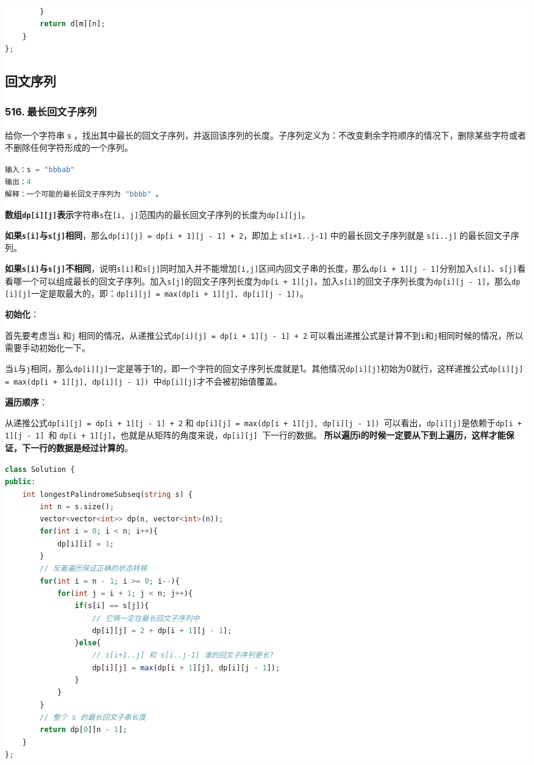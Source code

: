 ```php
        }
        return d[m][n];
    }
};
```

## 回文序列

### 516. 最长回文子序列

给你一个字符串 `s` ，找出其中最长的回文子序列，并返回该序列的长度。子序列定义为：不改变剩余字符顺序的情况下，删除某些字符或者不删除任何字符形成的一个序列。

 ```php
 输入：s = "bbbab"
 输出：4
 解释：一个可能的最长回文子序列为 "bbbb" 。
 ```

**数组`dp[i][j]`表示**字符串`s`在`[i, j]`范围内的最长回文子序列的长度为`dp[i][j]`。

**如果`s[i]`与`s[j]`相同**，那么`dp[i][j] = dp[i + 1][j - 1] + 2`，即加上 `s[i+1..j-1]` 中的最长回文子序列就是 `s[i..j]` 的最长回文子序列。

**如果`s[i]`与`s[j]`不相同**，说明`s[i]`和`s[j]`同时加入并不能增加`[i,j]`区间内回文子串的长度，那么`dp[i + 1][j - 1]`分别加入`s[i]`、`s[j]`看看哪一个可以组成最长的回文子序列。加入`s[j]`的回文子序列长度为`dp[i + 1][j]`，加入`s[i]`的回文子序列长度为`dp[i][j - 1]`，那么`dp[i][j]`一定是取最大的，即：`dp[i][j] = max(dp[i + 1][j], dp[i][j - 1])`。

**初始化**：

首先要考虑当`i` 和`j` 相同的情况，从递推公式`dp[i][j] = dp[i + 1][j - 1] + 2` 可以看出递推公式是计算不到` i `和`j`相同时候的情况，所以需要手动初始化一下。

当`i`与`j`相同，那么`dp[i][j]`一定是等于1的，即一个字符的回文子序列长度就是1。其他情况`dp[i][j]`初始为0就行，这样递推公式`dp[i][j] = max(dp[i + 1][j], dp[i][j - 1]) `中`dp[i][j]`才不会被初始值覆盖。

**遍历顺序**：

从递推公式`dp[i][j] = dp[i + 1][j - 1] + 2` 和 `dp[i][j] = max(dp[i + 1][j], dp[i][j - 1]) `可以看出，`dp[i][j]`是依赖于`dp[i + 1][j - 1] `和 `dp[i + 1][j]`，也就是从矩阵的角度来说，`dp[i][j] `下一行的数据。 **所以遍历i的时候一定要从下到上遍历，这样才能保证，下一行的数据是经过计算的**。

```php
class Solution {
public:
    int longestPalindromeSubseq(string s) {
        int n = s.size();
        vector<vector<int>> dp(n, vector<int>(n));
        for(int i = 0; i < n; i++){
            dp[i][i] = 1;
        }
        // 反着遍历保证正确的状态转移
        for(int i = n - 1; i >= 0; i--){
            for(int j = i + 1; j < n; j++){
                if(s[i] == s[j]){
                    // 它俩一定在最长回文子序列中
                    dp[i][j] = 2 + dp[i + 1][j - 1];
                }else{
                    // s[i+1..j] 和 s[i..j-1] 谁的回文子序列更长?
                    dp[i][j] = max(dp[i + 1][j], dp[i][j - 1]);
                }
            }
        }
        // 整个 s 的最长回文子串长度
        return dp[0][n - 1];
    }
};
```
